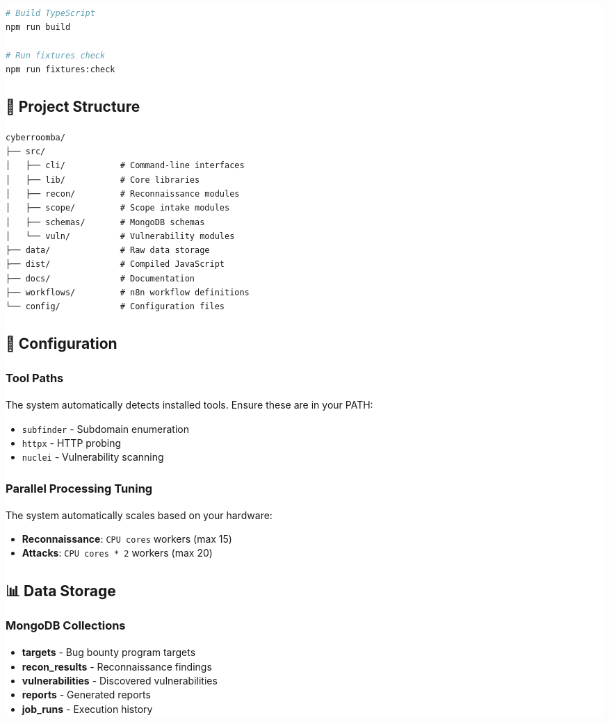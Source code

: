```bash
# Build TypeScript
npm run build

# Run fixtures check
npm run fixtures:check
```

## 📁 Project Structure

```
cyberroomba/
├── src/
│   ├── cli/           # Command-line interfaces
│   ├── lib/           # Core libraries
│   ├── recon/         # Reconnaissance modules
│   ├── scope/         # Scope intake modules
│   ├── schemas/       # MongoDB schemas
│   └── vuln/          # Vulnerability modules
├── data/              # Raw data storage
├── dist/              # Compiled JavaScript
├── docs/              # Documentation
├── workflows/         # n8n workflow definitions
└── config/            # Configuration files
```

## 🔧 Configuration

### Tool Paths

The system automatically detects installed tools. Ensure these are in your PATH:

- `subfinder` - Subdomain enumeration
- `httpx` - HTTP probing
- `nuclei` - Vulnerability scanning

### Parallel Processing Tuning

The system automatically scales based on your hardware:

- **Reconnaissance**: `CPU cores` workers (max 15)
- **Attacks**: `CPU cores * 2` workers (max 20)

## 📊 Data Storage

### MongoDB Collections

- **targets** - Bug bounty program targets
- **recon_results** - Reconnaissance findings
- **vulnerabilities** - Discovered vulnerabilities
- **reports** - Generated reports
- **job_runs** - Execution history
